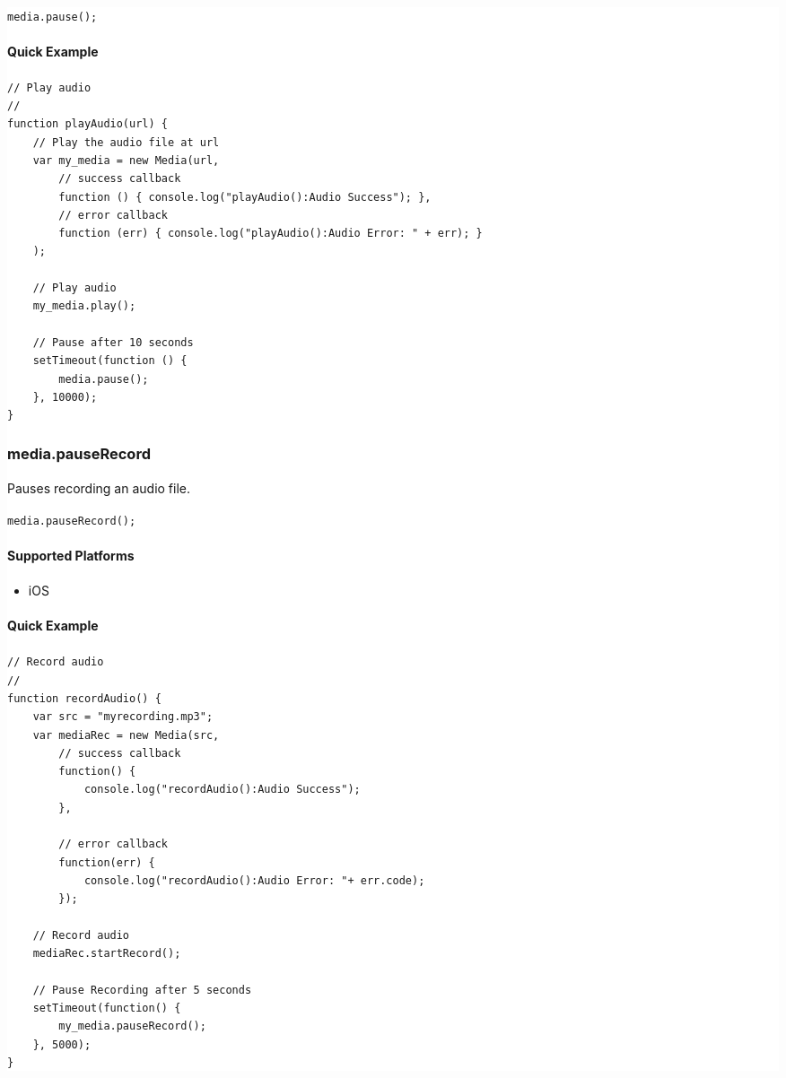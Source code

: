     media.pause();

#### Quick Example

    // Play audio
    //
    function playAudio(url) {
        // Play the audio file at url
        var my_media = new Media(url,
            // success callback
            function () { console.log("playAudio():Audio Success"); },
            // error callback
            function (err) { console.log("playAudio():Audio Error: " + err); }
        );

        // Play audio
        my_media.play();

        // Pause after 10 seconds
        setTimeout(function () {
            media.pause();
        }, 10000);
    }

### media.pauseRecord

Pauses recording an audio file.

    media.pauseRecord();

#### Supported Platforms

-   iOS

#### Quick Example

    // Record audio
    //
    function recordAudio() {
        var src = "myrecording.mp3";
        var mediaRec = new Media(src,
            // success callback
            function() {
                console.log("recordAudio():Audio Success");
            },

            // error callback
            function(err) {
                console.log("recordAudio():Audio Error: "+ err.code);
            });

        // Record audio
        mediaRec.startRecord();

        // Pause Recording after 5 seconds
        setTimeout(function() {
            my_media.pauseRecord();
        }, 5000);
    }
